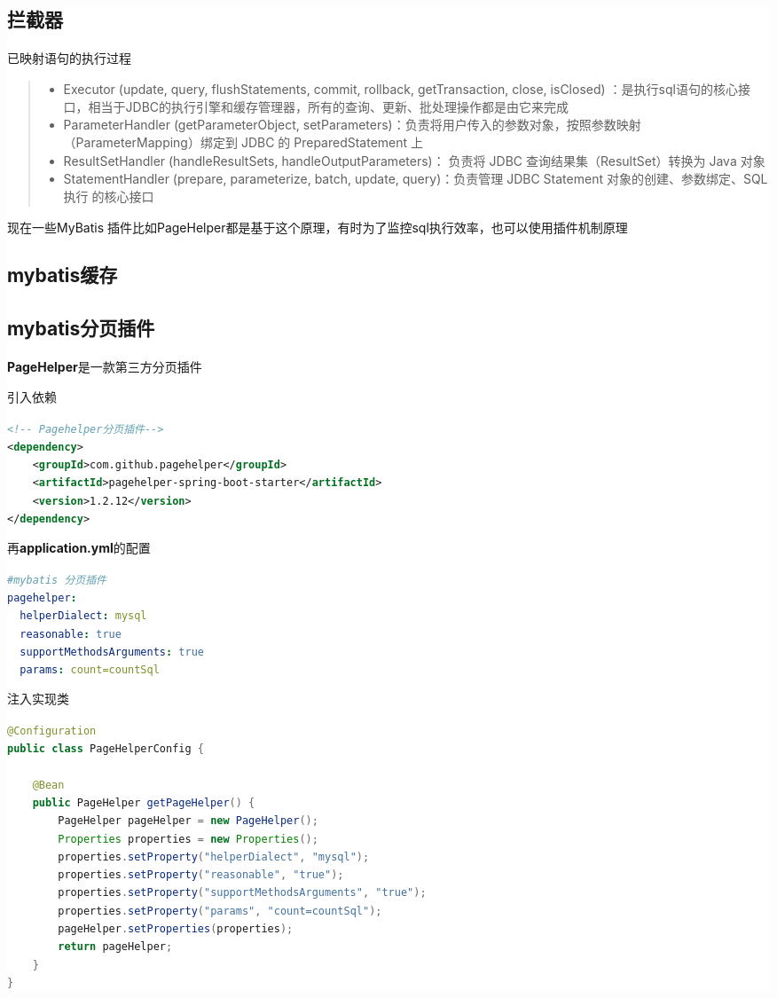 ## 拦截器

已映射语句的执行过程

> - Executor (update, query, flushStatements, commit, rollback, getTransaction, close, isClosed) ：是执行sql语句的核心接口，相当于JDBC的执行引擎和缓存管理器，所有的查询、更新、批处理操作都是由它来完成
> - ParameterHandler (getParameterObject, setParameters)：负责将用户传入的参数对象，按照参数映射（ParameterMapping）绑定到 JDBC 的 PreparedStatement 上
> - ResultSetHandler (handleResultSets, handleOutputParameters)： 负责将 JDBC 查询结果集（ResultSet）转换为 Java 对象
> - StatementHandler (prepare, parameterize, batch, update, query)：负责管理 JDBC Statement 对象的创建、参数绑定、SQL 执行 的核心接口

现在一些MyBatis 插件比如PageHelper都是基于这个原理，有时为了监控sql执行效率，也可以使用插件机制原理

## mybatis缓存

## mybatis分页插件

**PageHelper**是一款第三方分页插件

引入依赖

```xml
<!-- Pagehelper分页插件-->
<dependency>
    <groupId>com.github.pagehelper</groupId>
    <artifactId>pagehelper-spring-boot-starter</artifactId>
    <version>1.2.12</version>
</dependency>
```

再**application.yml**的配置

```yml
#mybatis 分页插件
pagehelper:
  helperDialect: mysql
  reasonable: true
  supportMethodsArguments: true
  params: count=countSql
```

注入实现类

```java
@Configuration
public class PageHelperConfig {
 
    @Bean
    public PageHelper getPageHelper() {
        PageHelper pageHelper = new PageHelper();
        Properties properties = new Properties();
        properties.setProperty("helperDialect", "mysql");
        properties.setProperty("reasonable", "true");
        properties.setProperty("supportMethodsArguments", "true");
        properties.setProperty("params", "count=countSql");
        pageHelper.setProperties(properties);
        return pageHelper;
    }
}
```
